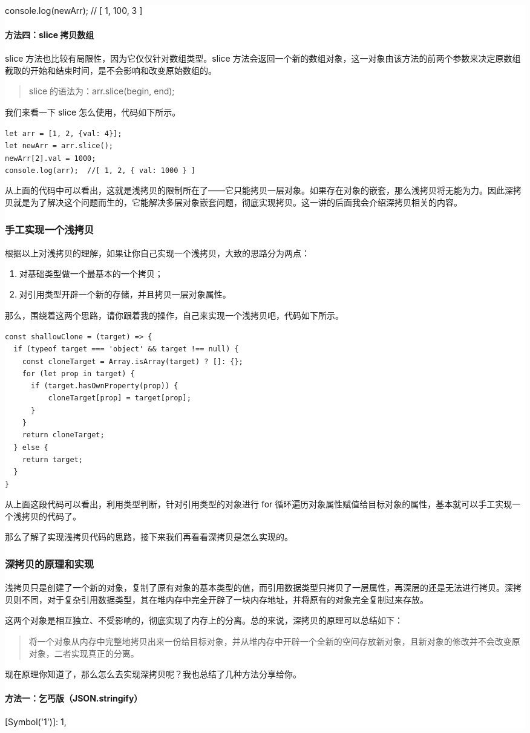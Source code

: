 <span class="hljs-built_in">console</span>.log(newArr); <span class="hljs-comment">// [ 1, 100, 3 ]</span>
</code></pre>
<h4 data-nodeid="1089">方法四：slice 拷贝数组</h4>
<p data-nodeid="1090">slice 方法也比较有局限性，因为它仅仅针对数组类型。slice 方法会返回一个新的数组对象，这一对象由该方法的前两个参数来决定原数组截取的开始和结束时间，是不会影响和改变原始数组的。</p>
<blockquote data-nodeid="1091">
<p data-nodeid="1092">slice 的语法为：arr.slice(begin, end);</p>
</blockquote>
<p data-nodeid="1093">我们来看一下 slice 怎么使用，代码如下所示。</p>
<pre class="lang-javascript" data-nodeid="1094"><code data-language="javascript"><span class="hljs-keyword">let</span> arr = [<span class="hljs-number">1</span>, <span class="hljs-number">2</span>, {<span class="hljs-attr">val</span>: <span class="hljs-number">4</span>}];
<span class="hljs-keyword">let</span> newArr = arr.slice();
newArr[<span class="hljs-number">2</span>].val = <span class="hljs-number">1000</span>;
<span class="hljs-built_in">console</span>.log(arr);  <span class="hljs-comment">//[ 1, 2, { val: 1000 } ]</span>
</code></pre>
<p data-nodeid="1095">从上面的代码中可以看出，这就是浅拷贝的限制所在了——它只能拷贝一层对象。如果存在对象的嵌套，那么浅拷贝将无能为力。因此深拷贝就是为了解决这个问题而生的，它能解决多层对象嵌套问题，彻底实现拷贝。这一讲的后面我会介绍深拷贝相关的内容。</p>
<h3 data-nodeid="1096">手工实现一个浅拷贝</h3>
<p data-nodeid="1097">根据以上对浅拷贝的理解，如果让你自己实现一个浅拷贝，大致的思路分为两点：</p>
<ol data-nodeid="1098">
<li data-nodeid="1099">
<p data-nodeid="1100">对基础类型做一个最基本的一个拷贝；</p>
</li>
<li data-nodeid="1101">
<p data-nodeid="1102">对引用类型开辟一个新的存储，并且拷贝一层对象属性。</p>
</li>
</ol>
<p data-nodeid="1103">那么，围绕着这两个思路，请你跟着我的操作，自己来实现一个浅拷贝吧，代码如下所示。</p>
<pre class="lang-javascript" data-nodeid="1104"><code data-language="javascript"><span class="hljs-keyword">const</span> shallowClone = <span class="hljs-function">(<span class="hljs-params">target</span>) =&gt;</span> {
  <span class="hljs-keyword">if</span> (<span class="hljs-keyword">typeof</span> target === <span class="hljs-string">'object'</span> &amp;&amp; target !== <span class="hljs-literal">null</span>) {
    <span class="hljs-keyword">const</span> cloneTarget = <span class="hljs-built_in">Array</span>.isArray(target) ? []: {};
    <span class="hljs-keyword">for</span> (<span class="hljs-keyword">let</span> prop <span class="hljs-keyword">in</span> target) {
      <span class="hljs-keyword">if</span> (target.hasOwnProperty(prop)) {
          cloneTarget[prop] = target[prop];
      }
    }
    <span class="hljs-keyword">return</span> cloneTarget;
  } <span class="hljs-keyword">else</span> {
    <span class="hljs-keyword">return</span> target;
  }
}
</code></pre>
<p data-nodeid="1105">从上面这段代码可以看出，利用类型判断，针对引用类型的对象进行 for 循环遍历对象属性赋值给目标对象的属性，基本就可以手工实现一个浅拷贝的代码了。</p>
<p data-nodeid="1106">那么了解了实现浅拷贝代码的思路，接下来我们再看看深拷贝是怎么实现的。</p>
<h3 data-nodeid="1107">深拷贝的原理和实现</h3>
<p data-nodeid="1108">浅拷贝只是创建了一个新的对象，复制了原有对象的基本类型的值，而引用数据类型只拷贝了一层属性，再深层的还是无法进行拷贝。深拷贝则不同，对于复杂引用数据类型，其在堆内存中完全开辟了一块内存地址，并将原有的对象完全复制过来存放。</p>
<p data-nodeid="1109">这两个对象是相互独立、不受影响的，彻底实现了内存上的分离。总的来说，深拷贝的原理可以总结如下：</p>
<blockquote data-nodeid="1110">
<p data-nodeid="1111">将一个对象从内存中完整地拷贝出来一份给目标对象，并从堆内存中开辟一个全新的空间存放新对象，且新对象的修改并不会改变原对象，二者实现真正的分离。</p>
</blockquote>
<p data-nodeid="1112">现在原理你知道了，那么怎么去实现深拷贝呢？我也总结了几种方法分享给你。</p>
<h4 data-nodeid="1301" class="">方法一：乞丐版（JSON.stringify）</h4>


  [<span class="hljs-built_in">Symbol</span>(<span class="hljs-string">'1'</span>)]: <span class="hljs-number">1</span>,